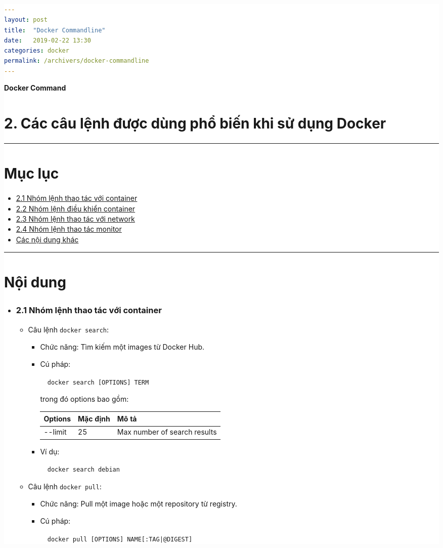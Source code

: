 ```yaml
---
layout: post
title:  "Docker Commandline"
date:   2019-02-22 13:30
categories: docker
permalink: /archivers/docker-commandline
---
```


**Docker Command**

# 2. Các câu lệnh được dùng phổ biến khi sử dụng Docker

____

# Mục lục


- [2.1 Nhóm lệnh thao tác với container](#docker-container)
- [2.2 Nhóm lệnh điều khiển container](#docker-control)
- [2.3 Nhóm lệnh thao tác với network](#docker-network)
- [2.4 Nhóm lệnh thao tác monitor](#)
- [Các nội dung khác](#content-others)

____

# <a name="content">Nội dung</a>

- ### <a name="docker-container">2.1 Nhóm lệnh thao tác với container</a>

    - Câu lệnh `docker search`:

        + Chức năng: Tìm kiếm một images từ Docker Hub.

        + Cú pháp:

                docker search [OPTIONS] TERM

            trong đó options bao gồm:

            | Options | Mặc định | Mô tả |
            | ------------- | ------------- | ------------- |
            | --limit | 25 | Max number of search results |


        + Ví dụ:

                docker search debian

    - Câu lệnh `docker pull`:

        + Chức năng: Pull một image hoặc một repository từ registry.

        + Cú pháp:

                docker pull [OPTIONS] NAME[:TAG|@DIGEST]
